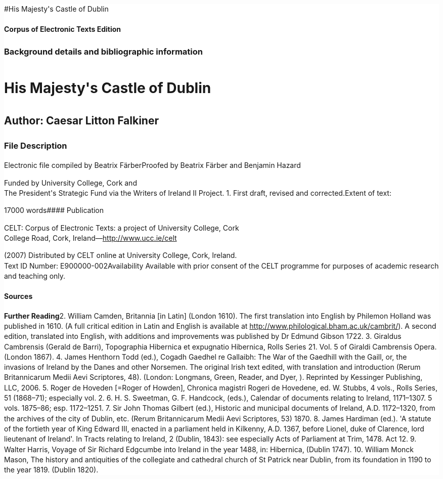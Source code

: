 

#His Majesty's Castle of Dublin






#### Corpus of Electronic Texts Edition


### Background details and bibliographic information


His Majesty's Castle of Dublin
==============================


Author: Caesar Litton Falkiner
------------------------------


### File Description

Electronic file compiled by Beatrix FärberProofed by Beatrix Färber and Benjamin Hazard

Funded by University College, Cork and  
The President's Strategic Fund via the Writers of Ireland II Project. 1. First draft, revised and corrected.Extent of text: 

17000 words#### Publication


CELT: Corpus of Electronic Texts: a project of University College, Cork  
College Road, Cork, Ireland—http://www.ucc.ie/celt

 (2007) Distributed by CELT online at University College, Cork, Ireland.  
Text ID Number: E900000-002Availability 
Available with prior consent of the CELT programme for purposes of academic research and teaching only.


#### Sources


**Further Reading**2. William Camden, Britannia [in Latin] (London 1610). The first translation into English by Philemon Holland was published in 1610. (A full critical edition in Latin and English is available at http://www.philological.bham.ac.uk/cambrit/). A second edition, translated into English, with additions and improvements was published by Dr Edmund Gibson 1722.
3. Giraldus Cambrensis (Gerald de Barri), Topographia Hibernica et expugnatio Hibernica, Rolls Series 21. Vol. 5 of Giraldi Cambrensis Opera. (London 1867).
4. James Henthorn Todd (ed.), Cogadh Gaedhel re Gallaibh: The War of the Gaedhill with the Gaill, or, the invasions of Ireland by the Danes and other Norsemen. The original Irish text edited, with translation and introduction (Rerum Britannicarum Medii Aevi Scriptores, 48). (London: Longmans, Green, Reader, and Dyer, ). Reprinted by Kessinger Publishing, LLC, 2006.
5. Roger de Hoveden [=Roger of Howden], Chronica magistri Rogeri de Hovedene, ed. W. Stubbs, 4 vols., Rolls Series, 51 (1868–71); especially vol. 2.
6. H. S. Sweetman, G. F. Handcock, (eds.), Calendar of documents relating to Ireland, 1171–1307. 5 vols. 1875–86; esp. 1172–1251.
7. Sir John Thomas Gilbert (ed.), Historic and municipal documents of Ireland, A.D. 1172–1320, from the archives of the city of Dublin, etc. (Rerum Britannicarum Medii Aevi Scriptores, 53) 1870.
8. James Hardiman (ed.). 'A statute of the fortieth year of King Edward III, enacted in a parliament held in Kilkenny, A.D. 1367, before Lionel, duke of Clarence, lord lieutenant of Ireland'. In Tracts relating to Ireland, 2 (Dublin, 1843): see especially Acts of Parliament at Trim, 1478. Act 12.
9. Walter Harris, Voyage of Sir Richard Edgcumbe into Ireland in the year 1488, in: Hibernica, (Dublin 1747).
10. William Monck Mason, The history and antiquities of the collegiate and cathedral church of St Patrick near Dublin, from its foundation in 1190 to the year 1819. (Dublin 1820).